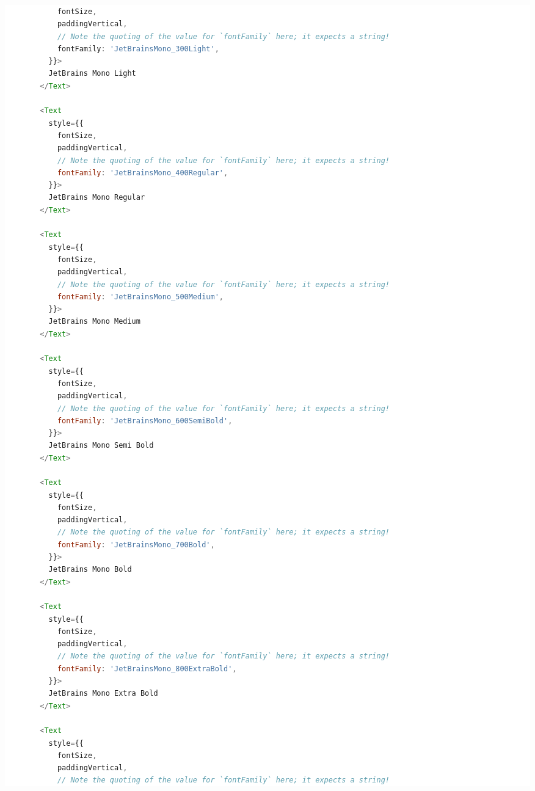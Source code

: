 ```js
            fontSize,
            paddingVertical,
            // Note the quoting of the value for `fontFamily` here; it expects a string!
            fontFamily: 'JetBrainsMono_300Light',
          }}>
          JetBrains Mono Light
        </Text>

        <Text
          style={{
            fontSize,
            paddingVertical,
            // Note the quoting of the value for `fontFamily` here; it expects a string!
            fontFamily: 'JetBrainsMono_400Regular',
          }}>
          JetBrains Mono Regular
        </Text>

        <Text
          style={{
            fontSize,
            paddingVertical,
            // Note the quoting of the value for `fontFamily` here; it expects a string!
            fontFamily: 'JetBrainsMono_500Medium',
          }}>
          JetBrains Mono Medium
        </Text>

        <Text
          style={{
            fontSize,
            paddingVertical,
            // Note the quoting of the value for `fontFamily` here; it expects a string!
            fontFamily: 'JetBrainsMono_600SemiBold',
          }}>
          JetBrains Mono Semi Bold
        </Text>

        <Text
          style={{
            fontSize,
            paddingVertical,
            // Note the quoting of the value for `fontFamily` here; it expects a string!
            fontFamily: 'JetBrainsMono_700Bold',
          }}>
          JetBrains Mono Bold
        </Text>

        <Text
          style={{
            fontSize,
            paddingVertical,
            // Note the quoting of the value for `fontFamily` here; it expects a string!
            fontFamily: 'JetBrainsMono_800ExtraBold',
          }}>
          JetBrains Mono Extra Bold
        </Text>

        <Text
          style={{
            fontSize,
            paddingVertical,
            // Note the quoting of the value for `fontFamily` here; it expects a string!
```